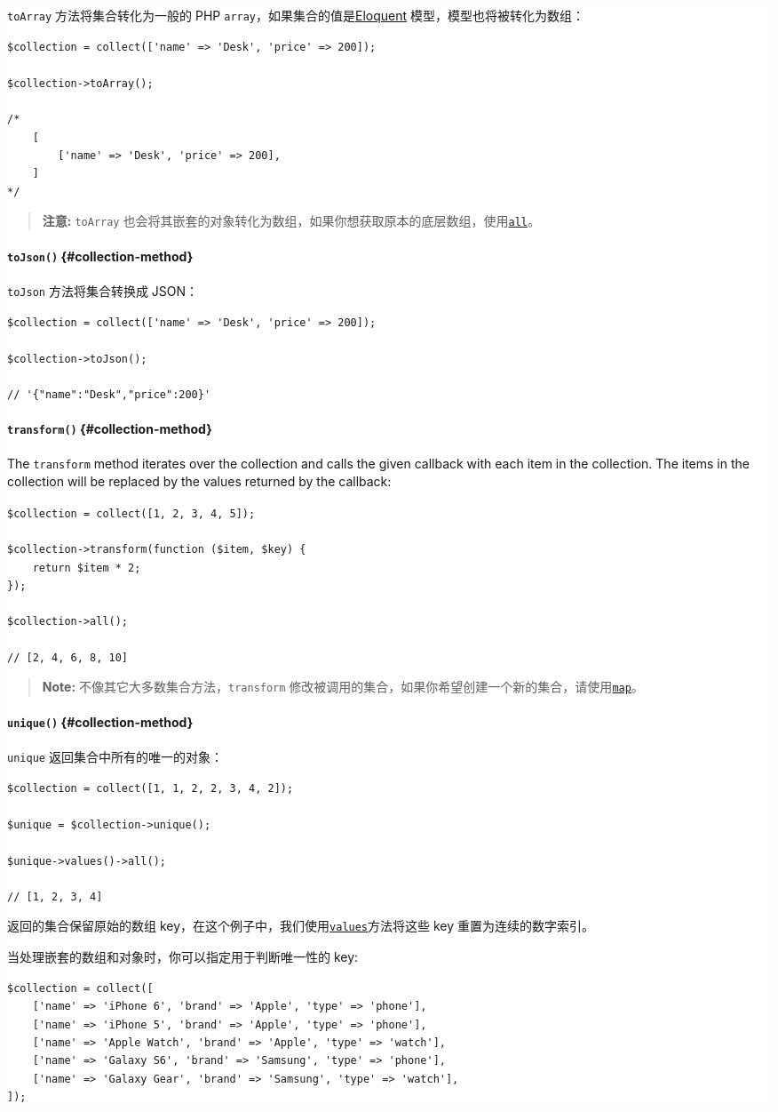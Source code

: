 `toArray` 方法将集合转化为一般的 PHP `array`，如果集合的值是[Eloquent](/docs/{{version}}/eloquent) 模型，模型也将被转化为数组：

    $collection = collect(['name' => 'Desk', 'price' => 200]);

    $collection->toArray();

    /*
        [
            ['name' => 'Desk', 'price' => 200],
        ]
    */

> **注意:** `toArray` 也会将其嵌套的对象转化为数组，如果你想获取原本的底层数组，使用[`all`](#method-all)。

<a name="method-tojson"></a>
#### `toJson()` {#collection-method}

`toJson` 方法将集合转换成 JSON：

    $collection = collect(['name' => 'Desk', 'price' => 200]);

    $collection->toJson();

    // '{"name":"Desk","price":200}'

<a name="method-transform"></a>
#### `transform()` {#collection-method}

The `transform` method iterates over the collection and calls the given callback with each item in the collection. The items in the collection will be replaced by the values returned by the callback:

    $collection = collect([1, 2, 3, 4, 5]);

    $collection->transform(function ($item, $key) {
        return $item * 2;
    });

    $collection->all();

    // [2, 4, 6, 8, 10]

> **Note:** 不像其它大多数集合方法，`transform` 修改被调用的集合，如果你希望创建一个新的集合，请使用[`map`](#method-map)。

<a name="method-unique"></a>
#### `unique()` {#collection-method}

`unique` 返回集合中所有的唯一的对象：

    $collection = collect([1, 1, 2, 2, 3, 4, 2]);

    $unique = $collection->unique();

    $unique->values()->all();

    // [1, 2, 3, 4]

返回的集合保留原始的数组 key，在这个例子中，我们使用[`values`](#method-values)方法将这些 key 重置为连续的数字索引。

当处理嵌套的数组和对象时，你可以指定用于判断唯一性的 key:

    $collection = collect([
        ['name' => 'iPhone 6', 'brand' => 'Apple', 'type' => 'phone'],
        ['name' => 'iPhone 5', 'brand' => 'Apple', 'type' => 'phone'],
        ['name' => 'Apple Watch', 'brand' => 'Apple', 'type' => 'watch'],
        ['name' => 'Galaxy S6', 'brand' => 'Samsung', 'type' => 'phone'],
        ['name' => 'Galaxy Gear', 'brand' => 'Samsung', 'type' => 'watch'],
    ]);
